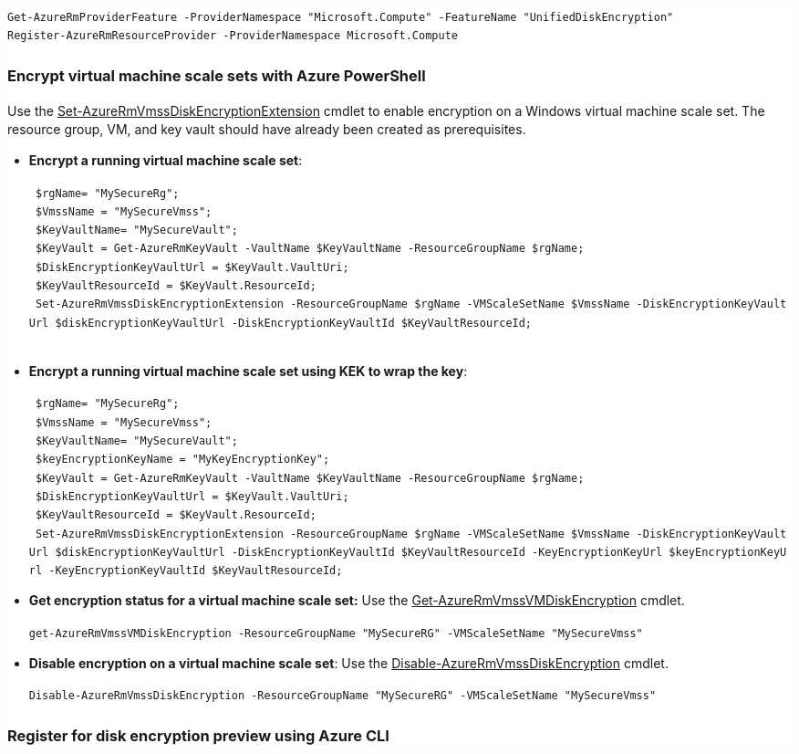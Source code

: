 ```azurepowershell-interactive
Get-AzureRmProviderFeature -ProviderNamespace "Microsoft.Compute" -FeatureName "UnifiedDiskEncryption"
Register-AzureRmResourceProvider -ProviderNamespace Microsoft.Compute
```

### Encrypt virtual machine scale sets with Azure PowerShell

Use the [Set-Azure​RmVmss​Disk​Encryption​Extension](/powershell/module/azurerm.compute/set-azurermvmssdiskencryptionextension) cmdlet to enable encryption on a Windows virtual machine scale set. The resource group, VM, and key vault should have already been created as prerequisites.

-  **Encrypt a running virtual machine scale set**:
    ```azurepowershell-interactive
     $rgName= "MySecureRg";
     $VmssName = "MySecureVmss";
     $KeyVaultName= "MySecureVault";
     $KeyVault = Get-AzureRmKeyVault -VaultName $KeyVaultName -ResourceGroupName $rgName;
     $DiskEncryptionKeyVaultUrl = $KeyVault.VaultUri;
     $KeyVaultResourceId = $KeyVault.ResourceId;
     Set-AzureRmVmssDiskEncryptionExtension -ResourceGroupName $rgName -VMScaleSetName $VmssName -DiskEncryptionKeyVaultUrl $diskEncryptionKeyVaultUrl -DiskEncryptionKeyVaultId $KeyVaultResourceId;


-  **Encrypt a running virtual machine scale set using KEK to wrap the key**:

    ```azurepowershell-interactive
     $rgName= "MySecureRg";
     $VmssName = "MySecureVmss";
     $KeyVaultName= "MySecureVault";
     $keyEncryptionKeyName = "MyKeyEncryptionKey";
     $KeyVault = Get-AzureRmKeyVault -VaultName $KeyVaultName -ResourceGroupName $rgName;
     $DiskEncryptionKeyVaultUrl = $KeyVault.VaultUri;
     $KeyVaultResourceId = $KeyVault.ResourceId;
     Set-AzureRmVmssDiskEncryptionExtension -ResourceGroupName $rgName -VMScaleSetName $VmssName -DiskEncryptionKeyVaultUrl $diskEncryptionKeyVaultUrl -DiskEncryptionKeyVaultId $KeyVaultResourceId -KeyEncryptionKeyUrl $keyEncryptionKeyUrl -KeyEncryptionKeyVaultId $KeyVaultResourceId;
    ```

- **Get encryption status for a virtual machine scale set:** Use the [Get-Azure​RmVmss​VMDisk​Encryption](/powershell/module/azurerm.compute/get-azurermvmssvmdiskencryption) cmdlet.
    
    ```azurepowershell-interactive
    get-AzureRmVmssVMDiskEncryption -ResourceGroupName "MySecureRG" -VMScaleSetName "MySecureVmss"
    ```

- **Disable encryption on a virtual machine scale set**: Use the [Disable-AzureRmVmssDiskEncryption](/powershell/module/azurerm.compute/disable-azurermvmssdiskencryption) cmdlet. 

    ```azurepowershell-interactive
    Disable-AzureRmVmssDiskEncryption -ResourceGroupName "MySecureRG" -VMScaleSetName "MySecureVmss"
    ```

### Register for disk encryption preview using Azure CLI
